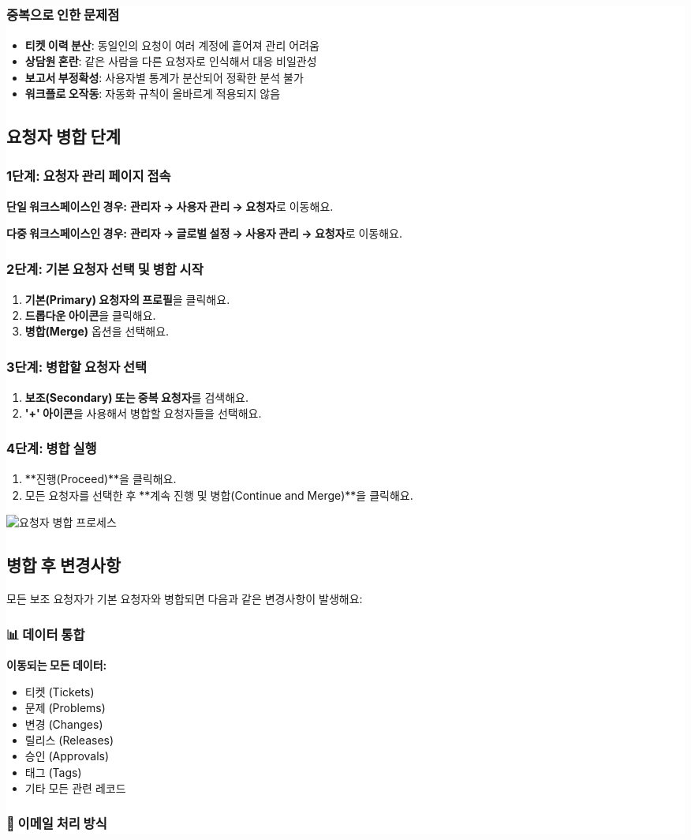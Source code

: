 ### 중복으로 인한 문제점

- **티켓 이력 분산**: 동일인의 요청이 여러 계정에 흩어져 관리 어려움
- **상담원 혼란**: 같은 사람을 다른 요청자로 인식해서 대응 비일관성
- **보고서 부정확성**: 사용자별 통계가 분산되어 정확한 분석 불가
- **워크플로 오작동**: 자동화 규칙이 올바르게 적용되지 않음

## 요청자 병합 단계

### 1단계: 요청자 관리 페이지 접속

**단일 워크스페이스인 경우:**
**관리자 → 사용자 관리 → 요청자**로 이동해요.

**다중 워크스페이스인 경우:**
**관리자 → 글로벌 설정 → 사용자 관리 → 요청자**로 이동해요.

### 2단계: 기본 요청자 선택 및 병합 시작

1. **기본(Primary) 요청자의 프로필**을 클릭해요.
2. **드롭다운 아이콘**을 클릭해요.
3. **병합(Merge)** 옵션을 선택해요.

### 3단계: 병합할 요청자 선택

1. **보조(Secondary) 또는 중복 요청자**를 검색해요.
2. **'+' 아이콘**을 사용해서 병합할 요청자들을 선택해요.

### 4단계: 병합 실행

1. **진행(Proceed)**을 클릭해요.
2. 모든 요청자를 선택한 후 **계속 진행 및 병합(Continue and Merge)**을 클릭해요.

![요청자 병합 프로세스](https://s3.amazonaws.com/cdn.freshdesk.com/data/helpdesk/attachments/production/50008082343/original/NCwO78o4BTLdPwF58hS9IcRNMli4ieGiqQ.gif?1681213336)

## 병합 후 변경사항

모든 보조 요청자가 기본 요청자와 병합되면 다음과 같은 변경사항이 발생해요:

### 📊 데이터 통합

**이동되는 모든 데이터:**
- 티켓 (Tickets)
- 문제 (Problems) 
- 변경 (Changes)
- 릴리스 (Releases)
- 승인 (Approvals)
- 태그 (Tags)
- 기타 모든 관련 레코드

### 📧 이메일 처리 방식
